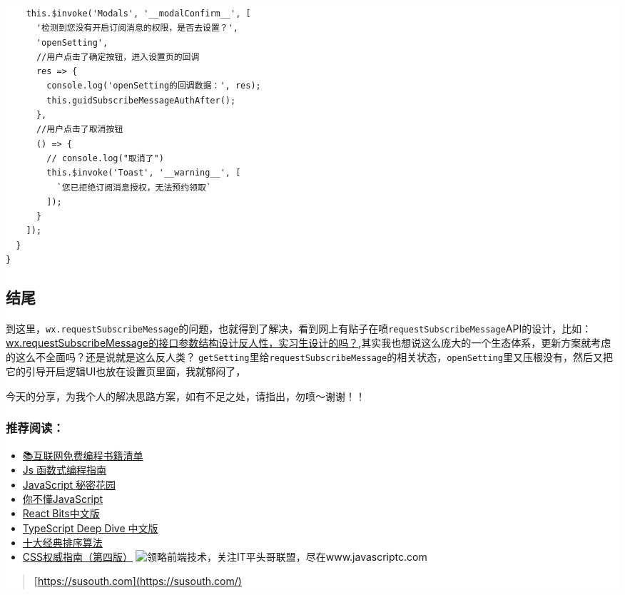 ```
    this.$invoke('Modals', '__modalConfirm__', [
      '检测到您没有开启订阅消息的权限，是否去设置？',
      'openSetting',
      //用户点击了确定按钮，进入设置页的回调
      res => {
        console.log('openSetting的回调数据：', res);
        this.guidSubscribeMessageAuthAfter();
      },
      //用户点击了取消按钮
      () => {
        // console.log("取消了")
        this.$invoke('Toast', '__warning__', [
          `您已拒绝订阅消息授权，无法预约领取`
        ]);
      }
    ]);
  }
}
```

## 结尾

到这里，`wx.requestSubscribeMessage`的问题，也就得到了解决，看到网上有贴子在喷`requestSubscribeMessage`API的设计，比如：[wx.requestSubscribeMessage的接口参数结构设计反人性，实习生设计的吗？](https://developers.weixin.qq.com/community/develop/doc/000028cf058e78010e590be2255400),其实我也想说这么庞大的一个生态体系，更新方案就考虑的这么不全面吗？还是说就是这么反人类？ `getSetting`里给`requestSubscribeMessage`的相关状态，`openSetting`里又压根没有，然后又把它的引导开启逻辑UI也放在设置页里面，我就郁闷了，

今天的分享，为我个人的解决思路方案，如有不足之处，请指出，勿喷～谢谢！！

### 推荐阅读：

*  [📚互联网免费编程书籍清单](https://www.javascriptc.com/books-navigation)
*  [Js 函数式编程指南](https://www.javascriptc.com/books/functional/)
*  [JavaScript 秘密花园](https://www.javascriptc.com/books/javascript-garden/)
*  [你不懂JavaScript](https://www.javascriptc.com/books/you-dont-know-js/)
*  [React Bits中文版](https://www.javascriptc.com/books/react-bits-cn/)
*  [TypeScript Deep Dive 中文版](https://www.javascriptc.com/books/typescript-deep-dive/)
*  [十大经典排序算法](https://www.javascriptc.com/books/js-sorting-algorithm/)
*  [CSS权威指南（第四版）](https://www.javascriptc.com/books/css-the-definitive-guide-4th-zh/)
   <img referrerpolicy="no-referrer" data-src="/img/bVbAfQK" src="https://cdn.segmentfault.com/v-5e67172c/global/img/squares.svg" alt="领略前端技术，关注IT平头哥联盟，尽在www.javascriptc.com" title="领略前端技术，关注IT平头哥联盟，尽在www.javascriptc.com">


>
>[https://susouth.com](https://susouth.com/)
